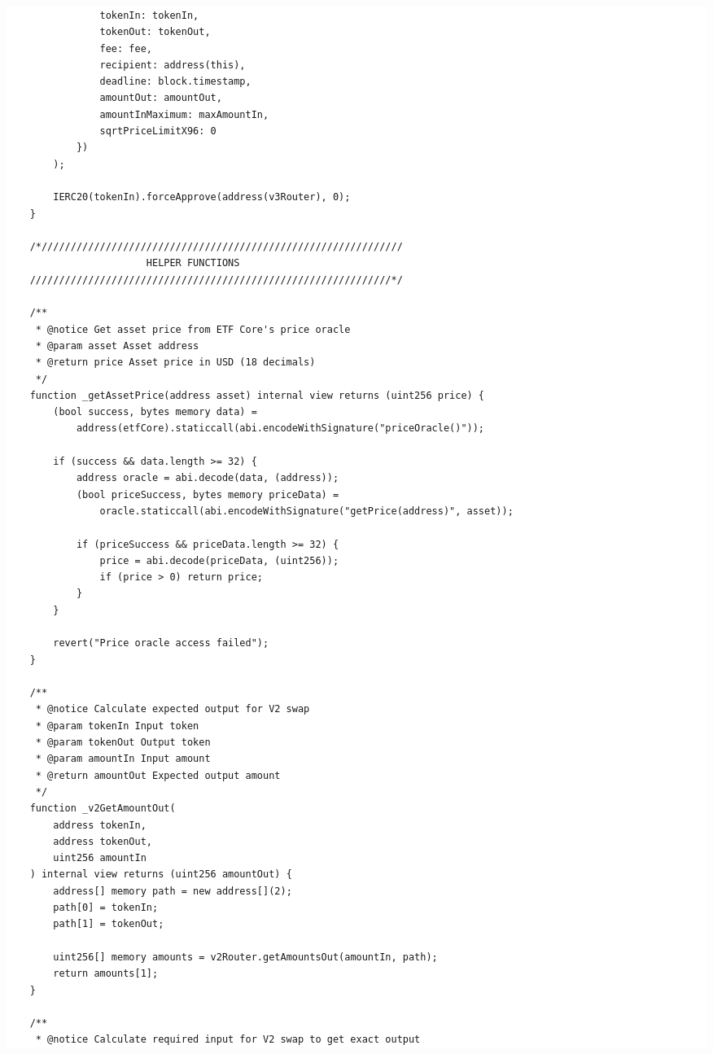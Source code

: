 ```solidity
                tokenIn: tokenIn,
                tokenOut: tokenOut,
                fee: fee,
                recipient: address(this),
                deadline: block.timestamp,
                amountOut: amountOut,
                amountInMaximum: maxAmountIn,
                sqrtPriceLimitX96: 0
            })
        );

        IERC20(tokenIn).forceApprove(address(v3Router), 0);
    }

    /*//////////////////////////////////////////////////////////////
                        HELPER FUNCTIONS
    //////////////////////////////////////////////////////////////*/

    /**
     * @notice Get asset price from ETF Core's price oracle
     * @param asset Asset address
     * @return price Asset price in USD (18 decimals)
     */
    function _getAssetPrice(address asset) internal view returns (uint256 price) {
        (bool success, bytes memory data) =
            address(etfCore).staticcall(abi.encodeWithSignature("priceOracle()"));

        if (success && data.length >= 32) {
            address oracle = abi.decode(data, (address));
            (bool priceSuccess, bytes memory priceData) =
                oracle.staticcall(abi.encodeWithSignature("getPrice(address)", asset));

            if (priceSuccess && priceData.length >= 32) {
                price = abi.decode(priceData, (uint256));
                if (price > 0) return price;
            }
        }

        revert("Price oracle access failed");
    }

    /**
     * @notice Calculate expected output for V2 swap
     * @param tokenIn Input token
     * @param tokenOut Output token
     * @param amountIn Input amount
     * @return amountOut Expected output amount
     */
    function _v2GetAmountOut(
        address tokenIn,
        address tokenOut,
        uint256 amountIn
    ) internal view returns (uint256 amountOut) {
        address[] memory path = new address[](2);
        path[0] = tokenIn;
        path[1] = tokenOut;

        uint256[] memory amounts = v2Router.getAmountsOut(amountIn, path);
        return amounts[1];
    }

    /**
     * @notice Calculate required input for V2 swap to get exact output
```